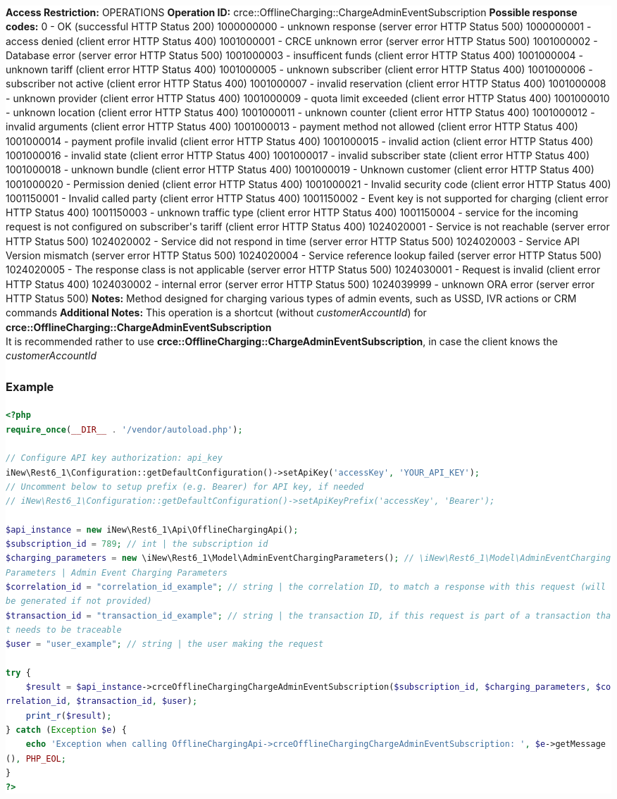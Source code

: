 **Access Restriction:** OPERATIONS  **Operation ID:** crce::OfflineCharging::ChargeAdminEventSubscription  **Possible response codes:**   0 - OK (successful HTTP Status 200)   1000000000 - unknown response (server error HTTP Status 500)   1000000001 - access denied (client error HTTP Status 400)   1001000001 - CRCE unknown error (server error HTTP Status 500)   1001000002 - Database error (server error HTTP Status 500)   1001000003 - insufficent funds (client error HTTP Status 400)   1001000004 - unknown tariff (client error HTTP Status 400)   1001000005 - unknown subscriber (client error HTTP Status 400)   1001000006 - subscriber not active (client error HTTP Status 400)   1001000007 - invalid reservation (client error HTTP Status 400)   1001000008 - unknown provider (client error HTTP Status 400)   1001000009 - quota limit exceeded (client error HTTP Status 400)   1001000010 - unknown location (client error HTTP Status 400)   1001000011 - unknown counter (client error HTTP Status 400)   1001000012 - invalid arguments (client error HTTP Status 400)   1001000013 - payment method not allowed (client error HTTP Status 400)   1001000014 - payment profile invalid (client error HTTP Status 400)   1001000015 - invalid action (client error HTTP Status 400)   1001000016 - invalid state (client error HTTP Status 400)   1001000017 - invalid subscriber state (client error HTTP Status 400)   1001000018 - unknown bundle (client error HTTP Status 400)   1001000019 - Unknown customer (client error HTTP Status 400)   1001000020 - Permission denied (client error HTTP Status 400)   1001000021 - Invalid security code (client error HTTP Status 400)   1001150001 - Invalid called party (client error HTTP Status 400)   1001150002 - Event key is not supported for charging (client error HTTP Status 400)   1001150003 - unknown traffic type (client error HTTP Status 400)   1001150004 - service for the incoming request is not configured on subscriber's tariff (client error HTTP Status 400)   1024020001 - Service is not reachable (server error HTTP Status 500)   1024020002 - Service did not respond in time (server error HTTP Status 500)   1024020003 - Service API Version mismatch (server error HTTP Status 500)   1024020004 - Service reference lookup failed (server error HTTP Status 500)   1024020005 - The response class is not applicable (server error HTTP Status 500)   1024030001 - Request is invalid (client error HTTP Status 400)   1024030002 - internal error (server error HTTP Status 500)   1024039999 - unknown ORA error (server error HTTP Status 500)  **Notes:**   Method designed for charging various types of admin events, such as USSD, IVR actions or CRM commands  **Additional Notes:**   This operation is a shortcut (without <i>customerAccountId</i>) for <b>crce::OfflineCharging::ChargeAdminEventSubscription</b><br/>It is recommended rather to use <b>crce::OfflineCharging::ChargeAdminEventSubscription</b>, in case the client knows the <i>customerAccountId</i>

### Example
```php
<?php
require_once(__DIR__ . '/vendor/autoload.php');

// Configure API key authorization: api_key
iNew\Rest6_1\Configuration::getDefaultConfiguration()->setApiKey('accessKey', 'YOUR_API_KEY');
// Uncomment below to setup prefix (e.g. Bearer) for API key, if needed
// iNew\Rest6_1\Configuration::getDefaultConfiguration()->setApiKeyPrefix('accessKey', 'Bearer');

$api_instance = new iNew\Rest6_1\Api\OfflineChargingApi();
$subscription_id = 789; // int | the subscription id
$charging_parameters = new \iNew\Rest6_1\Model\AdminEventChargingParameters(); // \iNew\Rest6_1\Model\AdminEventChargingParameters | Admin Event Charging Parameters
$correlation_id = "correlation_id_example"; // string | the correlation ID, to match a response with this request (will be generated if not provided)
$transaction_id = "transaction_id_example"; // string | the transaction ID, if this request is part of a transaction that needs to be traceable
$user = "user_example"; // string | the user making the request

try {
    $result = $api_instance->crceOfflineChargingChargeAdminEventSubscription($subscription_id, $charging_parameters, $correlation_id, $transaction_id, $user);
    print_r($result);
} catch (Exception $e) {
    echo 'Exception when calling OfflineChargingApi->crceOfflineChargingChargeAdminEventSubscription: ', $e->getMessage(), PHP_EOL;
}
?>
```
